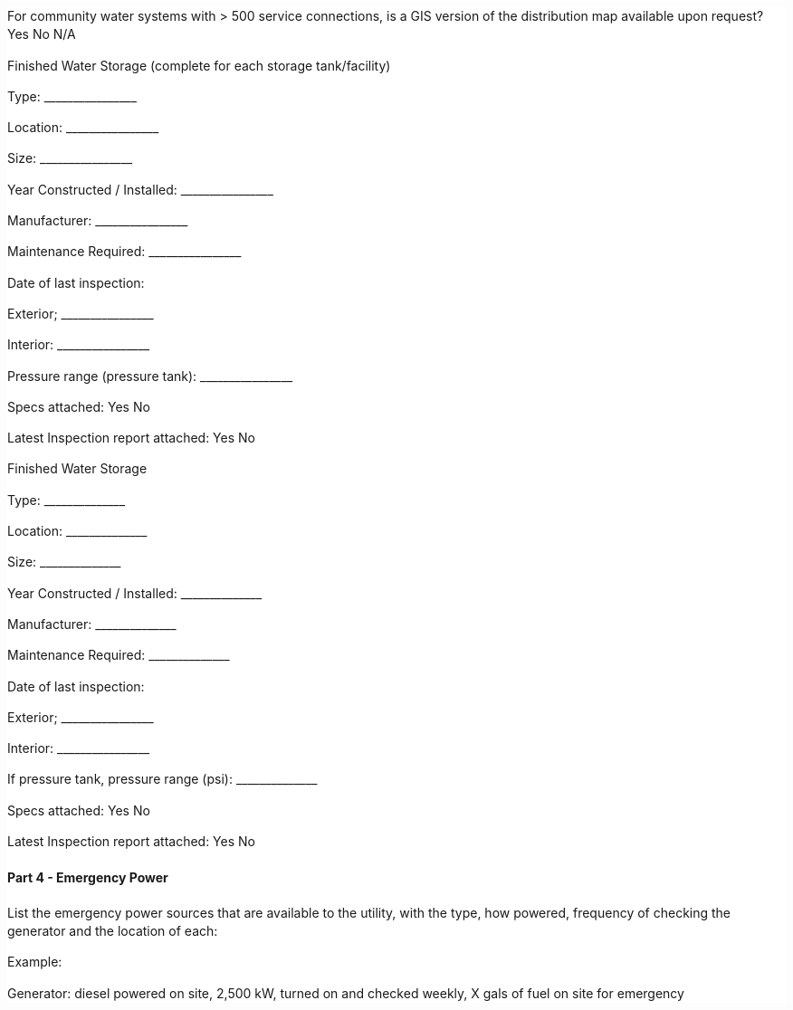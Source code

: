 For community water systems with &gt; 500 service connections, is a GIS version of the distribution map available upon request?		 Yes 	 No		 N/A

Finished Water Storage (complete for each storage tank/facility)

Type: 				\_\_\_\_\_\_\_\_\_\_\_\_\_\_\_\_

Location:				\_\_\_\_\_\_\_\_\_\_\_\_\_\_\_\_

Size:					\_\_\_\_\_\_\_\_\_\_\_\_\_\_\_\_

Year Constructed / Installed:	\_\_\_\_\_\_\_\_\_\_\_\_\_\_\_\_

Manufacturer:			\_\_\_\_\_\_\_\_\_\_\_\_\_\_\_\_

Maintenance Required:		\_\_\_\_\_\_\_\_\_\_\_\_\_\_\_\_

Date of last inspection:

Exterior;				\_\_\_\_\_\_\_\_\_\_\_\_\_\_\_\_

Interior:				\_\_\_\_\_\_\_\_\_\_\_\_\_\_\_\_

Pressure range (pressure tank): 	\_\_\_\_\_\_\_\_\_\_\_\_\_\_\_\_

Specs attached: 	 Yes 	 No

Latest Inspection report attached:      Yes 	 No

Finished Water Storage

Type: 	\_\_\_\_\_\_\_\_\_\_\_\_\_\_

Location:	\_\_\_\_\_\_\_\_\_\_\_\_\_\_

Size:		\_\_\_\_\_\_\_\_\_\_\_\_\_\_

Year Constructed / Installed:	\_\_\_\_\_\_\_\_\_\_\_\_\_\_

Manufacturer:			\_\_\_\_\_\_\_\_\_\_\_\_\_\_

Maintenance Required:		\_\_\_\_\_\_\_\_\_\_\_\_\_\_

Date of last inspection:

Exterior;				\_\_\_\_\_\_\_\_\_\_\_\_\_\_\_\_

Interior:				\_\_\_\_\_\_\_\_\_\_\_\_\_\_\_\_

If pressure tank, pressure range (psi): \_\_\_\_\_\_\_\_\_\_\_\_\_\_

Specs attached: 	 Yes 	 No

Latest Inspection report attached:      Yes 	 No

#### Part 4 - Emergency Power

List the emergency power sources that are available to the utility, with the type, how powered, frequency of checking the generator and the location of each:

Example:

Generator:   diesel powered on site, 2,500 kW, turned on and checked weekly, X gals of fuel on site for emergency
